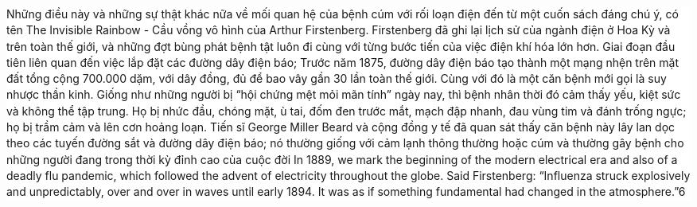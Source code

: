 
Những điều này và những sự thật khác nữa về mối quan hệ của bệnh cúm với rối loạn điện đến từ một cuốn sách đáng chú ý, có tên The Invisible Rainbow - Cầu vồng vô hình của Arthur Firstenberg. Firstenberg đã ghi lại lịch sử của ngành điện ở Hoa Kỳ và trên toàn thế giới, và những đợt bùng phát bệnh tật luôn đi cùng với từng bước tiến của việc điện khí hóa lớn hơn. Giai đoạn đầu tiên liên quan đến việc lắp đặt các đường dây điện báo; Trước năm 1875, đường dây điện báo tạo thành một mạng nhện trên mặt đất tổng cộng 700.000 dặm, với dây đồng, đủ để bao vây gần 30 lần toàn thế giới. Cùng với đó là một căn bệnh mới gọi là suy nhược thần kinh. Giống như những người bị “hội chứng mệt mỏi mãn tính” ngày nay, thì bệnh nhân thời đó cảm thấy yếu, kiệt sức và không thể tập trung. Họ bị nhức đầu, chóng mặt, ù tai, đốm đen trước mắt, mạch đập nhanh, đau vùng tim và đánh trống ngực; họ bị trầm cảm và lên cơn hoảng loạn. Tiến sĩ George Miller Beard và cộng đồng y tế đã quan sát thấy căn bệnh này lây lan dọc theo các tuyến đường sắt và đường dây điện báo; nó thường giống với cảm lạnh thông thường hoặc cúm và thường gây bệnh cho những người đang trong thời kỳ đỉnh cao của cuộc đời
In 1889, we mark the beginning of the modern electrical era and also of a deadly flu pandemic, which followed the advent of electricity throughout the globe. Said Firstenberg: “Influenza struck explosively and unpredictably, over and over in waves until early 1894. It was as if something fundamental had changed in the atmosphere.”6
